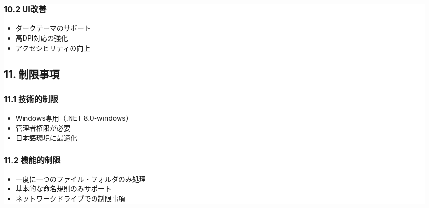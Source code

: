 ### 10.2 UI改善
- ダークテーマのサポート
- 高DPI対応の強化
- アクセシビリティの向上

## 11. 制限事項

### 11.1 技術的制限
- Windows専用（.NET 8.0-windows）
- 管理者権限が必要
- 日本語環境に最適化

### 11.2 機能的制限
- 一度に一つのファイル・フォルダのみ処理
- 基本的な命名規則のみサポート
- ネットワークドライブでの制限事項
